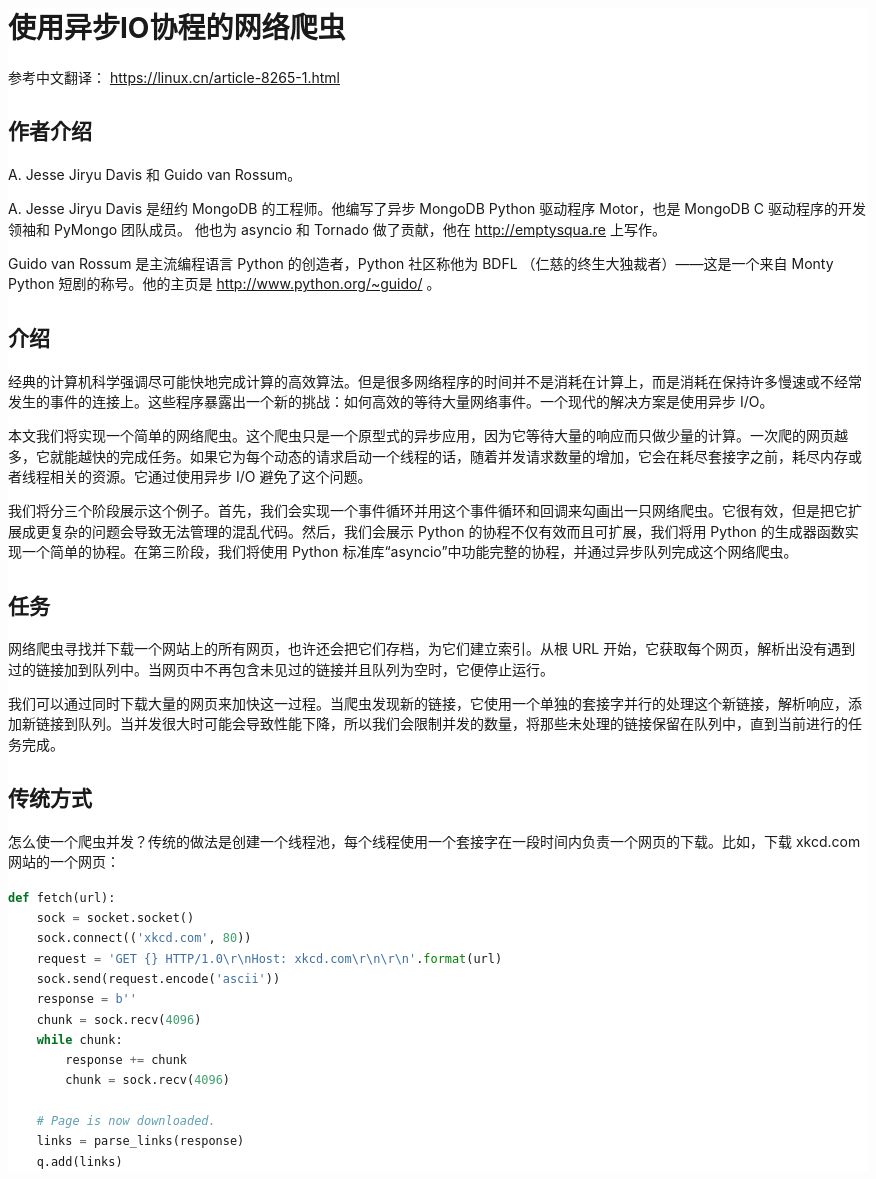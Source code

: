 # 使用异步IO协程的网络爬虫

参考中文翻译： https://linux.cn/article-8265-1.html

## 作者介绍

A. Jesse Jiryu Davis 和 Guido van Rossum。 

A. Jesse Jiryu Davis 是纽约 MongoDB 的工程师。他编写了异步 MongoDB Python 驱动程序 Motor，也是 MongoDB C 驱动程序的开发领袖和 PyMongo 团队成员。 他也为 asyncio 和 Tornado 做了贡献，他在 http://emptysqua.re 上写作。

Guido van Rossum 是主流编程语言 Python 的创造者，Python 社区称他为 BDFL （仁慈的终生大独裁者）——这是一个来自 Monty Python 短剧的称号。他的主页是 http://www.python.org/~guido/ 。

## 介绍

经典的计算机科学强调尽可能快地完成计算的高效算法。但是很多网络程序的时间并不是消耗在计算上，而是消耗在保持许多慢速或不经常发生的事件的连接上。这些程序暴露出一个新的挑战：如何高效的等待大量网络事件。一个现代的解决方案是使用异步 I/O。

本文我们将实现一个简单的网络爬虫。这个爬虫只是一个原型式的异步应用，因为它等待大量的响应而只做少量的计算。一次爬的网页越多，它就能越快的完成任务。如果它为每个动态的请求启动一个线程的话，随着并发请求数量的增加，它会在耗尽套接字之前，耗尽内存或者线程相关的资源。它通过使用异步 I/O 避免了这个问题。

我们将分三个阶段展示这个例子。首先，我们会实现一个事件循环并用这个事件循环和回调来勾画出一只网络爬虫。它很有效，但是把它扩展成更复杂的问题会导致无法管理的混乱代码。然后，我们会展示 Python 的协程不仅有效而且可扩展，我们将用 Python 的生成器函数实现一个简单的协程。在第三阶段，我们将使用 Python 标准库“asyncio”中功能完整的协程，并通过异步队列完成这个网络爬虫。

## 任务

网络爬虫寻找并下载一个网站上的所有网页，也许还会把它们存档，为它们建立索引。从根 URL 开始，它获取每个网页，解析出没有遇到过的链接加到队列中。当网页中不再包含未见过的链接并且队列为空时，它便停止运行。

我们可以通过同时下载大量的网页来加快这一过程。当爬虫发现新的链接，它使用一个单独的套接字并行的处理这个新链接，解析响应，添加新链接到队列。当并发很大时可能会导致性能下降，所以我们会限制并发的数量，将那些未处理的链接保留在队列中，直到当前进行的任务完成。

## 传统方式

怎么使一个爬虫并发？传统的做法是创建一个线程池，每个线程使用一个套接字在一段时间内负责一个网页的下载。比如，下载 xkcd.com 网站的一个网页：

```py
def fetch(url):
    sock = socket.socket()
    sock.connect(('xkcd.com', 80))
    request = 'GET {} HTTP/1.0\r\nHost: xkcd.com\r\n\r\n'.format(url)
    sock.send(request.encode('ascii'))
    response = b''
    chunk = sock.recv(4096)
    while chunk:
        response += chunk
        chunk = sock.recv(4096)
    
    # Page is now downloaded.
    links = parse_links(response)
    q.add(links)
```
